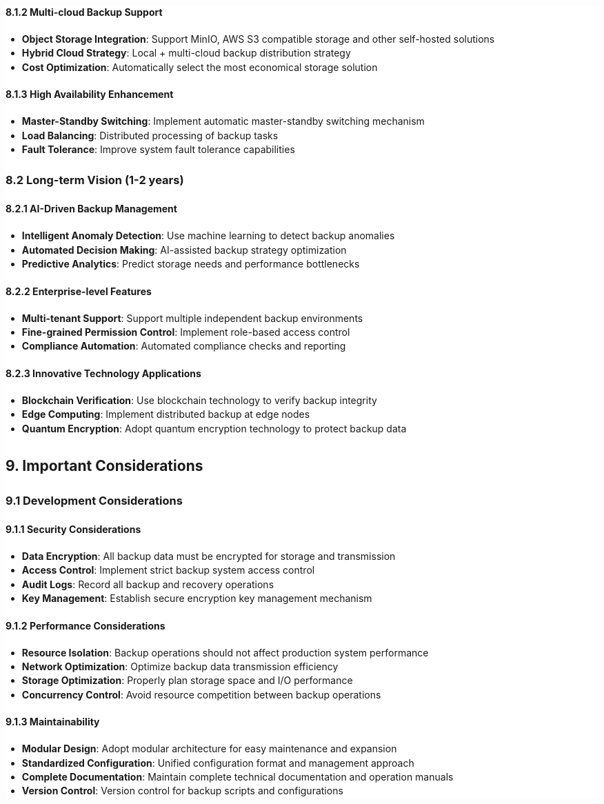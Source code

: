 #### 8.1.2 Multi-cloud Backup Support
- **Object Storage Integration**: Support MinIO, AWS S3 compatible storage and other self-hosted solutions
- **Hybrid Cloud Strategy**: Local + multi-cloud backup distribution strategy
- **Cost Optimization**: Automatically select the most economical storage solution

#### 8.1.3 High Availability Enhancement
- **Master-Standby Switching**: Implement automatic master-standby switching mechanism
- **Load Balancing**: Distributed processing of backup tasks
- **Fault Tolerance**: Improve system fault tolerance capabilities

### 8.2 Long-term Vision (1-2 years)

#### 8.2.1 AI-Driven Backup Management
- **Intelligent Anomaly Detection**: Use machine learning to detect backup anomalies
- **Automated Decision Making**: AI-assisted backup strategy optimization
- **Predictive Analytics**: Predict storage needs and performance bottlenecks

#### 8.2.2 Enterprise-level Features
- **Multi-tenant Support**: Support multiple independent backup environments
- **Fine-grained Permission Control**: Implement role-based access control
- **Compliance Automation**: Automated compliance checks and reporting

#### 8.2.3 Innovative Technology Applications
- **Blockchain Verification**: Use blockchain technology to verify backup integrity
- **Edge Computing**: Implement distributed backup at edge nodes
- **Quantum Encryption**: Adopt quantum encryption technology to protect backup data

## 9. Important Considerations

### 9.1 Development Considerations

#### 9.1.1 Security Considerations
- **Data Encryption**: All backup data must be encrypted for storage and transmission
- **Access Control**: Implement strict backup system access control
- **Audit Logs**: Record all backup and recovery operations
- **Key Management**: Establish secure encryption key management mechanism

#### 9.1.2 Performance Considerations
- **Resource Isolation**: Backup operations should not affect production system performance
- **Network Optimization**: Optimize backup data transmission efficiency
- **Storage Optimization**: Properly plan storage space and I/O performance
- **Concurrency Control**: Avoid resource competition between backup operations

#### 9.1.3 Maintainability
- **Modular Design**: Adopt modular architecture for easy maintenance and expansion
- **Standardized Configuration**: Unified configuration format and management approach
- **Complete Documentation**: Maintain complete technical documentation and operation manuals
- **Version Control**: Version control for backup scripts and configurations
